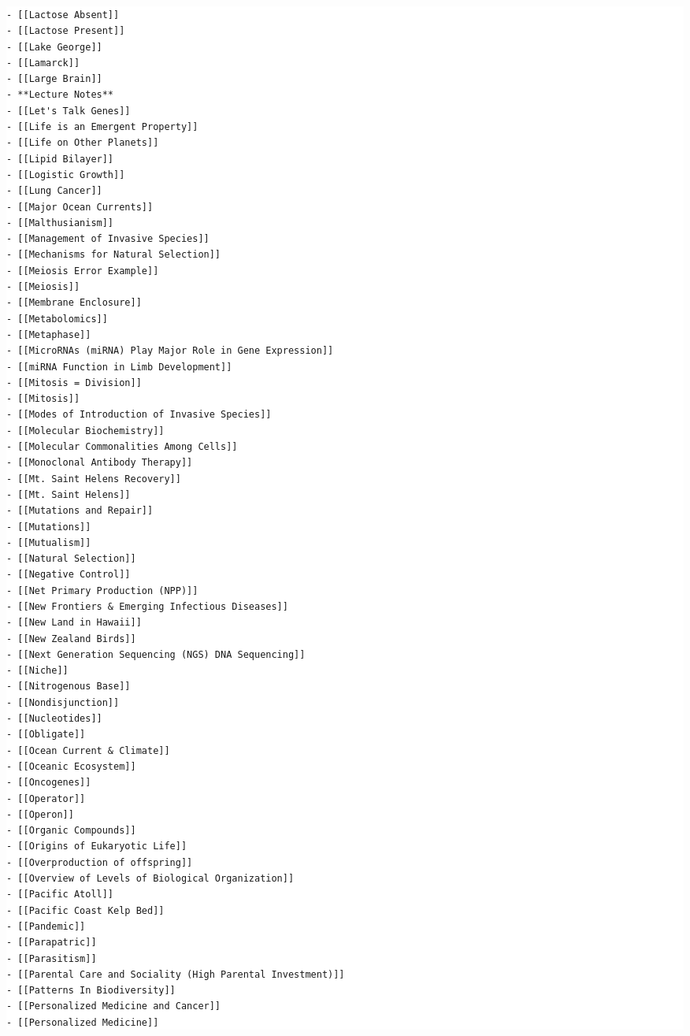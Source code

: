 	- [[Lactose Absent]]
	- [[Lactose Present]]
	- [[Lake George]]
	- [[Lamarck]]
	- [[Large Brain]]
	- **Lecture Notes**
	- [[Let's Talk Genes]]
	- [[Life is an Emergent Property]]
	- [[Life on Other Planets]]
	- [[Lipid Bilayer]]
	- [[Logistic Growth]]
	- [[Lung Cancer]]
	- [[Major Ocean Currents]]
	- [[Malthusianism]]
	- [[Management of Invasive Species]]
	- [[Mechanisms for Natural Selection]]
	- [[Meiosis Error Example]]
	- [[Meiosis]]
	- [[Membrane Enclosure]]
	- [[Metabolomics]]
	- [[Metaphase]]
	- [[MicroRNAs (miRNA) Play Major Role in Gene Expression]]
	- [[miRNA Function in Limb Development]]
	- [[Mitosis = Division]]
	- [[Mitosis]]
	- [[Modes of Introduction of Invasive Species]]
	- [[Molecular Biochemistry]]
	- [[Molecular Commonalities Among Cells]]
	- [[Monoclonal Antibody Therapy]]
	- [[Mt. Saint Helens Recovery]]
	- [[Mt. Saint Helens]]
	- [[Mutations and Repair]]
	- [[Mutations]]
	- [[Mutualism]]
	- [[Natural Selection]]
	- [[Negative Control]]
	- [[Net Primary Production (NPP)]]
	- [[New Frontiers & Emerging Infectious Diseases]]
	- [[New Land in Hawaii]]
	- [[New Zealand Birds]]
	- [[Next Generation Sequencing (NGS) DNA Sequencing]]
	- [[Niche]]
	- [[Nitrogenous Base]]
	- [[Nondisjunction]]
	- [[Nucleotides]]
	- [[Obligate]]
	- [[Ocean Current & Climate]]
	- [[Oceanic Ecosystem]]
	- [[Oncogenes]]
	- [[Operator]]
	- [[Operon]]
	- [[Organic Compounds]]
	- [[Origins of Eukaryotic Life]]
	- [[Overproduction of offspring]]
	- [[Overview of Levels of Biological Organization]]
	- [[Pacific Atoll]]
	- [[Pacific Coast Kelp Bed]]
	- [[Pandemic]]
	- [[Parapatric]]
	- [[Parasitism]]
	- [[Parental Care and Sociality (High Parental Investment)]]
	- [[Patterns In Biodiversity]]
	- [[Personalized Medicine and Cancer]]
	- [[Personalized Medicine]]